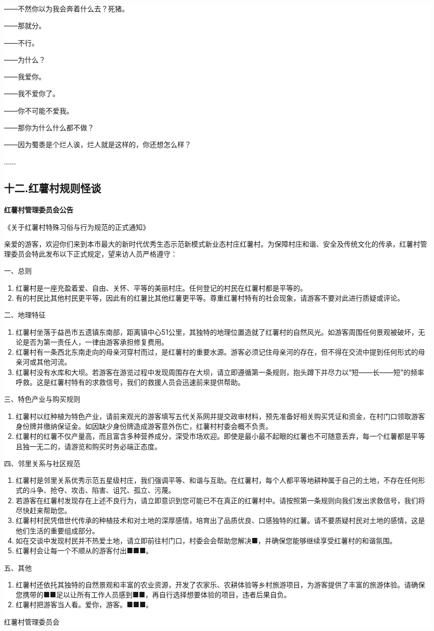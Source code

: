 ——不然你以为我会奔着什么去？死猪。

——那就分。

——不行。

——为什么？

——我爱你。

——我不爱你了。

——你不可能不爱我。

——那你为什么什么都不做？

——因为蜀黍是个烂人诶，烂人就是这样的，你还想怎么样？

……



## 十二.红薯村规则怪谈

**红薯村管理委员会公告**

《关于红薯村特殊习俗与行为规范的正式通知》

亲爱的游客，欢迎你们来到本市最大的新时代优秀生态示范新模式新业态村庄红薯村。为保障村庄和谐、安全及传统文化的传承，红薯村管理委员会特此发布以下正式规定，望来访人员严格遵守：

一、总则

1.  红薯村是一座充盈着爱、自由、关怀、平等的美丽村庄。任何登记的村民在红薯村都是平等的。
2.  有的村民比其他村民更平等，因此有的红薯比其他红薯更平等。尊重红薯村特有的社会现象，请游客不要对此进行质疑或评论。

二、地理特征

1.  红薯村坐落于益邑市五遗镇东南部，距离镇中心51公里，其独特的地理位置造就了红薯村的自然风光。如游客周围任何景观被破坏，无论是否为第一责任人，一律由游客承担修复费用。
2.  红薯村有一条西北东南走向的母亲河穿村而过，是红薯村的重要水源。游客必须记住母亲河的存在，但不得在交流中提到任何形式的母亲河或其他河流。
3.  红薯村没有水库和大坝。若游客在游览过程中发现周围存在大坝，请立即遵循第一条规则，抱头蹲下并尽力以“短——长——短”的频率呼救。这是红薯村特有的求救信号，我们的救援人员会迅速前来提供帮助。

三、特色产业与购买规则

1.  红薯村以红种植为特色产业，请前来观光的游客填写五代关系网并提交政审材料，预先准备好相关购买凭证和资金，在村门口领取游客身份牌并缴纳保证金。如因缺少身份牌造成游客意外伤亡，红薯村村委会概不负责。
2.  红薯村的红薯不仅产量高，而且富含多种营养成分，深受市场欢迎。即使是最小最不起眼的红薯也不可随意丢弃，每一个红薯都是平等且独一无二的，请游览和购买时务必端正态度。

四、邻里关系与社区规范

1.  红薯村是邻里关系优秀示范五星级村庄，我们强调平等、和谐与互助。在红薯村，每个人都平等地耕种属于自己的土地，不存在任何形式的斗争、抢夺、攻击、陷害、诅咒、孤立、污蔑。
2.  若游客在红薯村发现存在上述不良行为，请立即意识到您可能已不在真正的红薯村中。请按照第一条规则向我们发出求救信号，我们将尽快赶来帮助您。
3.  红薯村村民凭借世代传承的种植技术和对土地的深厚感情，培育出了品质优良、口感独特的红薯。请不要质疑村民对土地的感情，这是他们生活的重要组成部分。
4.  如在交谈中发现村民并不热爱土地，请立即前往村门口，村委会会帮助您解决■，并确保您能够继续享受红薯村的和谐氛围。
5.  红薯村会让每一个不顺从的游客付出■■■。

五、其他

1.  红薯村还依托其独特的自然景观和丰富的农业资源，开发了农家乐、农耕体验等乡村旅游项目，为游客提供了丰富的旅游体验。请确保您携带的■■足以让所有工作人员感到■■，再自行选择想要体验的项目，违者后果自负。
2.  红薯村把游客当人看。爱你，游客。■■■。

红薯村管理委员会
